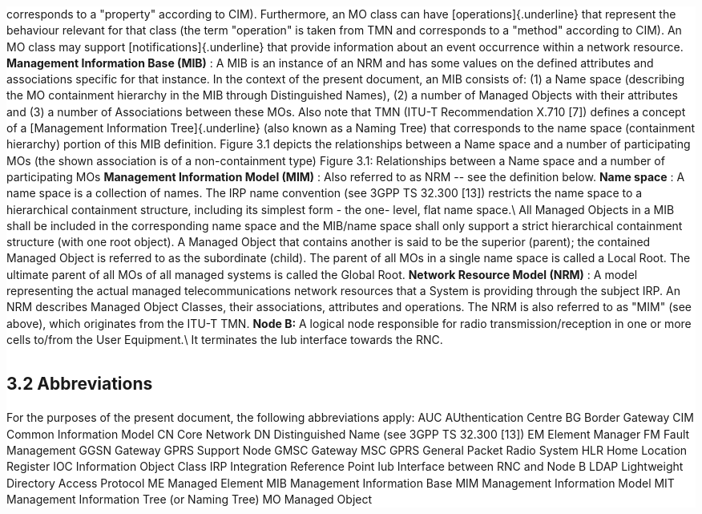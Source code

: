 corresponds to a \"property\" according to CIM). Furthermore, an MO class can
have [operations]{.underline} that represent the behaviour relevant for that
class (the term \"operation\" is taken from TMN and corresponds to a
\"method\" according to CIM). An MO class may support
[notifications]{.underline} that provide information about an event occurrence
within a network resource.
**Management Information Base (MIB)** : A MIB is an instance of an NRM and has
some values on the defined attributes and associations specific for that
instance. In the context of the present document, an MIB consists of:
(1) a Name space (describing the MO containment hierarchy in the MIB through
Distinguished Names),
(2) a number of Managed Objects with their attributes and
(3) a number of Associations between these MOs. Also note that TMN (ITU-T
Recommendation X.710 [7]) defines a concept of a [Management Information
Tree]{.underline} (also known as a Naming Tree) that corresponds to the name
space (containment hierarchy) portion of this MIB definition. Figure 3.1
depicts the relationships between a Name space and a number of participating
MOs (the shown association is of a non-containment type)
Figure 3.1: Relationships between a Name space and a number of participating
MOs
**Management Information Model (MIM)** : Also referred to as NRM -- see the
definition below.
**Name space** : A name space is a collection of names. The IRP name
convention (see 3GPP TS 32.300 [13]) restricts the name space to a
hierarchical containment structure, including its simplest form - the one-
level, flat name space.\ All Managed Objects in a MIB shall be included in the
corresponding name space and the MIB/name space shall only support a strict
hierarchical containment structure (with one root object). A Managed Object
that contains another is said to be the superior (parent); the contained
Managed Object is referred to as the subordinate (child). The parent of all
MOs in a single name space is called a Local Root. The ultimate parent of all
MOs of all managed systems is called the Global Root.
**Network Resource Model (NRM)** : A model representing the actual managed
telecommunications network resources that a System is providing through the
subject IRP. An NRM describes Managed Object Classes, their associations,
attributes and operations. The NRM is also referred to as \"MIM\" (see above),
which originates from the ITU-T TMN.
**Node B:** A logical node responsible for radio transmission/reception in one
or more cells to/from the User Equipment.\ It terminates the Iub interface
towards the RNC.
## 3.2 Abbreviations
For the purposes of the present document, the following abbreviations apply:
AUC AUthentication Centre
BG Border Gateway
CIM Common Information Model
CN Core Network
DN Distinguished Name (see 3GPP TS 32.300 [13])
EM Element Manager
FM Fault Management
GGSN Gateway GPRS Support Node
GMSC Gateway MSC
GPRS General Packet Radio System
HLR Home Location Register
IOC Information Object Class
IRP Integration Reference Point
Iub Interface between RNC and Node B
LDAP Lightweight Directory Access Protocol
ME Managed Element
MIB Management Information Base
MIM Management Information Model
MIT Management Information Tree (or Naming Tree)
MO Managed Object